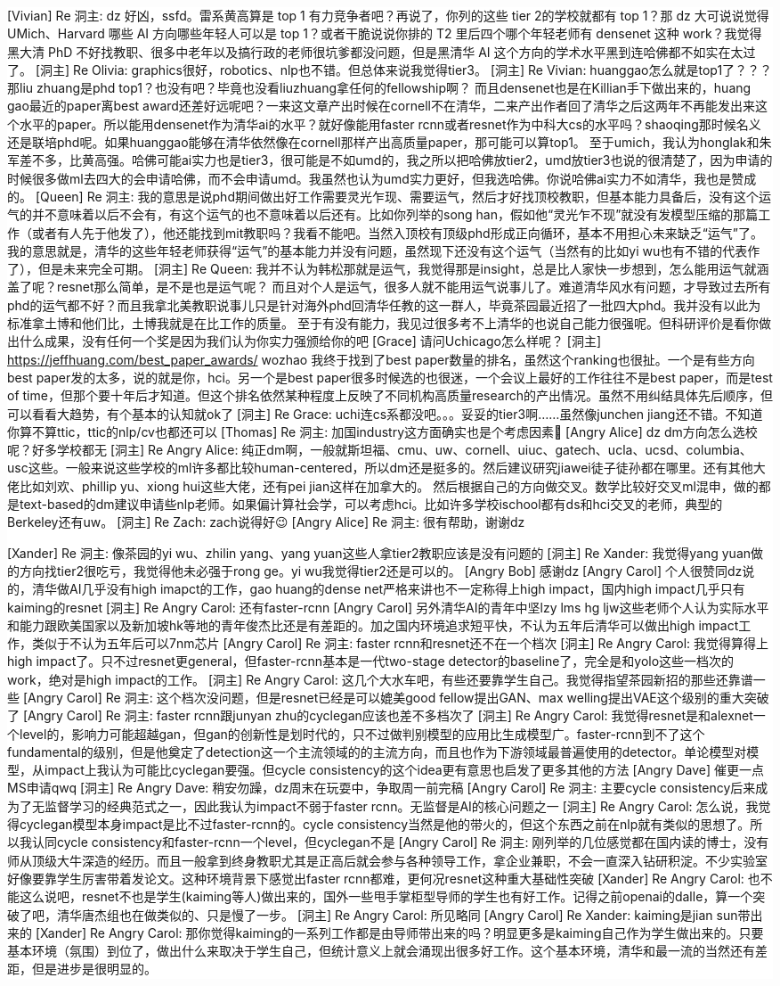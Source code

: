 [Vivian] Re 洞主: dz 好凶，ssfd。雷系黄高算是 top 1 有力竞争者吧？再说了，你列的这些 tier 2的学校就都有 top 1？那 dz 大可说说觉得 UMich、Harvard 哪些 AI 方向哪些年轻人可以是 top 1？或者干脆说说你排的 T2 里后四个哪个年轻老师有 densenet 这种 work？我觉得黑大清 PhD 不好找教职、很多中老年以及搞行政的老师很坑爹都没问题，但是黑清华 AI 这个方向的学术水平黑到连哈佛都不如实在太过了。
[洞主] Re Olivia: graphics很好，robotics、nlp也不错。但总体来说我觉得tier3。
[洞主] Re Vivian: huanggao怎么就是top1了？？？那liu zhuang是phd top1？也没有吧？毕竟也没看liuzhuang拿任何的fellowship啊？
而且densenet也是在Killian手下做出来的，huang gao最近的paper离best award还差好远呢吧？一来这文章产出时候在cornell不在清华，二来产出作者回了清华之后这两年不再能发出来这个水平的paper。所以能用densenet作为清华ai的水平？就好像能用faster rcnn或者resnet作为中科大cs的水平吗？shaoqing那时候名义还是联培phd呢。如果huanggao能够在清华依然像在cornell那样产出高质量paper，那可能可以算top1。
至于umich，我认为honglak和朱军差不多，比黄高强。哈佛可能ai实力也是tier3，很可能是不如umd的，我之所以把哈佛放tier2，umd放tier3也说的很清楚了，因为申请的时候很多做ml去四大的会申请哈佛，而不会申请umd。我虽然也认为umd实力更好，但我选哈佛。你说哈佛ai实力不如清华，我也是赞成的。
[Queen] Re 洞主: 我的意思是说phd期间做出好工作需要灵光乍现、需要运气，然后才好找顶校教职，但基本能力具备后，没有这个运气的并不意味着以后不会有，有这个运气的也不意味着以后还有。比如你列举的song han，假如他“灵光乍不现”就没有发模型压缩的那篇工作（或者有人先于他发了），他还能找到mit教职吗？我看不能吧。当然入顶校有顶级phd形成正向循环，基本不用担心未来缺乏“运气”了。
我的意思就是，清华的这些年轻老师获得“运气”的基本能力并没有问题，虽然现下还没有这个运气（当然有的比如yi wu也有不错的代表作了），但是未来完全可期。
[洞主] Re Queen: 我并不认为韩松那就是运气，我觉得那是insight，总是比人家快一步想到，怎么能用运气就涵盖了呢？resnet那么简单，是不是也是运气呢？
而且对个人是运气，很多人就不能用运气说事儿了。难道清华风水有问题，才导致过去所有phd的运气都不好？而且我拿北美教职说事儿只是针对海外phd回清华任教的这一群人，毕竟茶园最近招了一批四大phd。我并没有以此为标准拿土博和他们比，土博我就是在比工作的质量。
至于有没有能力，我见过很多考不上清华的也说自己能力很强呢。但科研评价是看你做出什么成果，没有任何一个奖是因为我们认为你实力强颁给你的吧
[Grace] 请问Uchicago怎么样呢？
[洞主] https://jeffhuang.com/best_paper_awards/
wozhao
我终于找到了best paper数量的排名，虽然这个ranking也很扯。一个是有些方向best paper发的太多，说的就是你，hci。另一个是best paper很多时候选的也很迷，一个会议上最好的工作往往不是best paper，而是test of time，但那个要十年后才知道。但这个排名依然某种程度上反映了不同机构高质量research的产出情况。虽然不用纠结具体先后顺序，但可以看看大趋势，有个基本的认知就ok了
[洞主] Re Grace: uchi连cs系都没吧。。。妥妥的tier3啊……虽然像junchen jiang还不错。不知道你算不算ttic，ttic的nlp/cv也都还可以
[Thomas] Re 洞主: 加国industry这方面确实也是个考虑因素🥲
[Angry Alice] dz dm方向怎么选校呢？好多学校都无
[洞主] Re Angry Alice: 纯正dm啊，一般就斯坦福、cmu、uw、cornell、uiuc、gatech、ucla、ucsd、columbia、usc这些。一般来说这些学校的ml许多都比较human-centered，所以dm还是挺多的。然后建议研究jiawei徒子徒孙都在哪里。还有其他大佬比如刘欢、phillip yu、xiong hui这些大佬，还有pei jian这样在加拿大的。
然后根据自己的方向做交叉。数学比较好交叉ml混申，做的都是text-based的dm建议申请些nlp老师。如果偏计算社会学，可以考虑hci。比如许多学校ischool都有ds和hci交叉的老师，典型的Berkeley还有uw。
[洞主] Re Zach: zach说得好😉
[Angry Alice] Re 洞主: 很有帮助，谢谢dz

[Xander] Re 洞主: 像茶园的yi wu、zhilin yang、yang yuan这些人拿tier2教职应该是没有问题的
[洞主] Re Xander: 我觉得yang yuan做的方向找tier2很吃亏，我觉得他未必强于rong ge。yi wu我觉得tier2还是可以的。
[Angry Bob] 感谢dz
[Angry Carol] 个人很赞同dz说的，清华做AI几乎没有high imapct的工作，gao huang的dense net严格来讲也不一定称得上high impact，国内high impact几乎只有kaiming的resnet
[洞主] Re Angry Carol: 还有faster-rcnn
[Angry Carol] 另外清华AI的青年中坚lzy lms hg ljw这些老师个人认为实际水平和能力跟欧美国家以及新加坡hk等地的青年俊杰比还是有差距的。加之国内环境追求短平快，不认为五年后清华可以做出high impact工作，类似于不认为五年后可以7nm芯片
[Angry Carol] Re 洞主: faster rcnn和resnet还不在一个档次
[洞主] Re Angry Carol: 我觉得算得上high impact了。只不过resnet更general，但faster-rcnn基本是一代two-stage detector的baseline了，完全是和yolo这些一档次的work，绝对是high impact的工作。
[洞主] Re Angry Carol: 这几个大水车吧，有些还要靠学生自己。我觉得指望茶园新招的那些还靠谱一些
[Angry Carol] Re 洞主: 这个档次没问题，但是resnet已经是可以媲美good fellow提出GAN、max welling提出VAE这个级别的重大突破了
[Angry Carol] Re 洞主: faster rcnn跟junyan zhu的cyclegan应该也差不多档次了
[洞主] Re Angry Carol: 我觉得resnet是和alexnet一个level的，影响力可能超越gan，但gan的创新性是划时代的，只不过做判别模型的应用比生成模型广。faster-rcnn到不了这个fundamental的级别，但是他奠定了detection这一个主流领域的的主流方向，而且也作为下游领域最普遍使用的detector。单论模型对模型，从impact上我认为可能比cyclegan要强。但cycle consistency的这个idea更有意思也启发了更多其他的方法
[Angry Dave] 催更一点MS申请qwq
[洞主] Re Angry Dave: 稍安勿躁，dz周末在玩耍中，争取周一前完稿
[Angry Carol] Re 洞主: 主要cycle consistency后来成为了无监督学习的经典范式之一，因此我认为impact不弱于faster rcnn。无监督是AI的核心问题之一
[洞主] Re Angry Carol: 怎么说，我觉得cyclegan模型本身impact是比不过faster-rcnn的。cycle consistency当然是他的带火的，但这个东西之前在nlp就有类似的思想了。所以我认同cycle consistency和faster-rcnn一个level，但cyclegan不是
[Angry Carol] Re 洞主: 刚列举的几位感觉都在国内读的博士，没有师从顶级大牛深造的经历。而且一般拿到终身教职尤其是正高后就会参与各种领导工作，拿企业兼职，不会一直深入钻研积淀。不少实验室好像要靠学生厉害带着发论文。这种环境背景下感觉出faster rcnn都难，更何况resnet这种重大基础性突破
[Xander] Re Angry Carol: 也不能这么说吧，resnet不也是学生(kaiming等人)做出来的，国外一些甩手掌柜型导师的学生也有好工作。记得之前openai的dalle，算一个突破了吧，清华唐杰组也在做类似的、只是慢了一步。
[洞主] Re Angry Carol: 所见略同
[Angry Carol] Re Xander: kaiming是jian sun带出来的
[Xander] Re Angry Carol: 那你觉得kaiming的一系列工作都是由导师带出来的吗？明显更多是kaiming自己作为学生做出来的。只要基本环境（氛围）到位了，做出什么来取决于学生自己，但统计意义上就会涌现出很多好工作。这个基本环境，清华和最一流的当然还有差距，但是进步是很明显的。